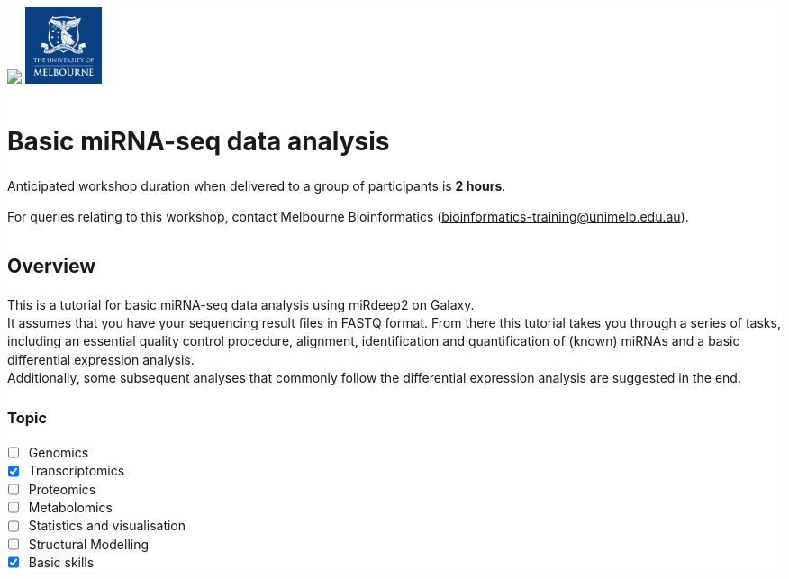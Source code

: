 <img src="../../img/melbioinf_logo.png" width="350"> <img src="media/PRIMARY_A_Vertical_Housed_RGB.png" width="85">

# Basic miRNA-seq data analysis

Anticipated workshop duration when delivered to a group of participants is **2 hours**.  

For queries relating to this workshop, contact Melbourne Bioinformatics (bioinformatics-training@unimelb.edu.au).

## Overview
This is a tutorial for basic miRNA-seq data analysis using miRdeep2 on Galaxy.</br>
It assumes that you have your sequencing result files in FASTQ format. From there this tutorial takes you through a series of tasks, including an essential quality control procedure, alignment, identification and quantification of (known) miRNAs and a basic differential expression analysis.</br>
Additionally, some subsequent analyses that commonly follow the differential expression analysis are suggested in the end.


### Topic

* [ ] Genomics
* [x] Transcriptomics
* [ ] Proteomics
* [ ] Metabolomics
* [ ] Statistics and visualisation
* [ ] Structural Modelling
* [x] Basic skills
